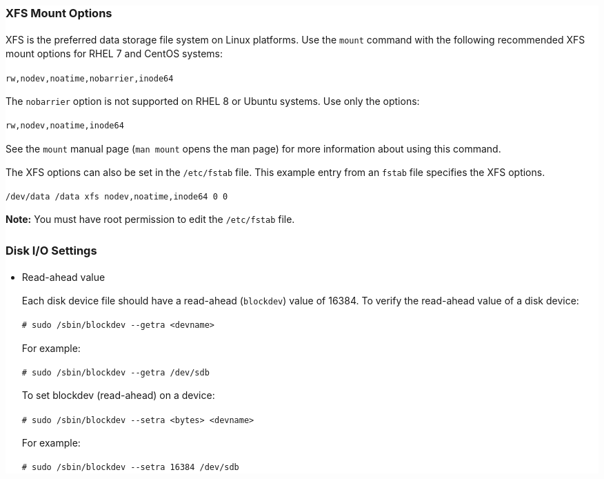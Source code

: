 ### <a id="xfs_mount"></a>XFS Mount Options 

XFS is the preferred data storage file system on Linux platforms. Use the `mount` command with the following recommended XFS mount options for RHEL 7 and CentOS systems:

```
rw,nodev,noatime,nobarrier,inode64
```

The `nobarrier` option is not supported on RHEL 8 or Ubuntu systems. Use only the options:

```
rw,nodev,noatime,inode64
```

See the `mount` manual page \(`man mount` opens the man page\) for more information about using this command.

The XFS options can also be set in the `/etc/fstab` file. This example entry from an `fstab` file specifies the XFS options.

```
/dev/data /data xfs nodev,noatime,inode64 0 0
```

**Note:** You must have root permission to edit the `/etc/fstab` file.

### <a id="disk_io_settings"></a>Disk I/O Settings 

-   Read-ahead value

    Each disk device file should have a read-ahead \(`blockdev`\) value of 16384. To verify the read-ahead value of a disk device:

    ```
    # sudo /sbin/blockdev --getra <devname>
    ```

    For example:

    ```
    # sudo /sbin/blockdev --getra /dev/sdb
    ```

    To set blockdev \(read-ahead\) on a device:

    ```
    # sudo /sbin/blockdev --setra <bytes> <devname>
    ```

    For example:

    ```
    # sudo /sbin/blockdev --setra 16384 /dev/sdb
    ```

